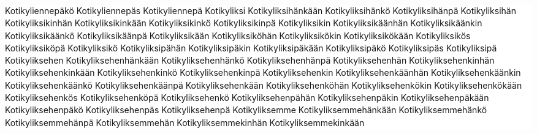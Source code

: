 Kotikyliennepäkö
Kotikyliennepäs
Kotikyliennepä
Kotikyliksi
Kotikyliksihänkään
Kotikyliksihänkö
Kotikyliksihänpä
Kotikyliksihän
Kotikyliksikinhän
Kotikyliksikinkään
Kotikyliksikinkö
Kotikyliksikinpä
Kotikyliksikin
Kotikyliksikäänhän
Kotikyliksikäänkin
Kotikyliksikäänkö
Kotikyliksikäänpä
Kotikyliksikään
Kotikyliksiköhän
Kotikyliksikökin
Kotikyliksikökään
Kotikyliksikös
Kotikyliksiköpä
Kotikyliksikö
Kotikyliksipähän
Kotikyliksipäkin
Kotikyliksipäkään
Kotikyliksipäkö
Kotikyliksipäs
Kotikyliksipä
Kotikyliksehen
Kotikyliksehenhänkään
Kotikyliksehenhänkö
Kotikyliksehenhänpä
Kotikyliksehenhän
Kotikyliksehenkinhän
Kotikyliksehenkinkään
Kotikyliksehenkinkö
Kotikyliksehenkinpä
Kotikyliksehenkin
Kotikyliksehenkäänhän
Kotikyliksehenkäänkin
Kotikyliksehenkäänkö
Kotikyliksehenkäänpä
Kotikyliksehenkään
Kotikyliksehenköhän
Kotikyliksehenkökin
Kotikyliksehenkökään
Kotikyliksehenkös
Kotikyliksehenköpä
Kotikyliksehenkö
Kotikyliksehenpähän
Kotikyliksehenpäkin
Kotikyliksehenpäkään
Kotikyliksehenpäkö
Kotikyliksehenpäs
Kotikyliksehenpä
Kotikyliksemme
Kotikyliksemmehänkään
Kotikyliksemmehänkö
Kotikyliksemmehänpä
Kotikyliksemmehän
Kotikyliksemmekinhän
Kotikyliksemmekinkään